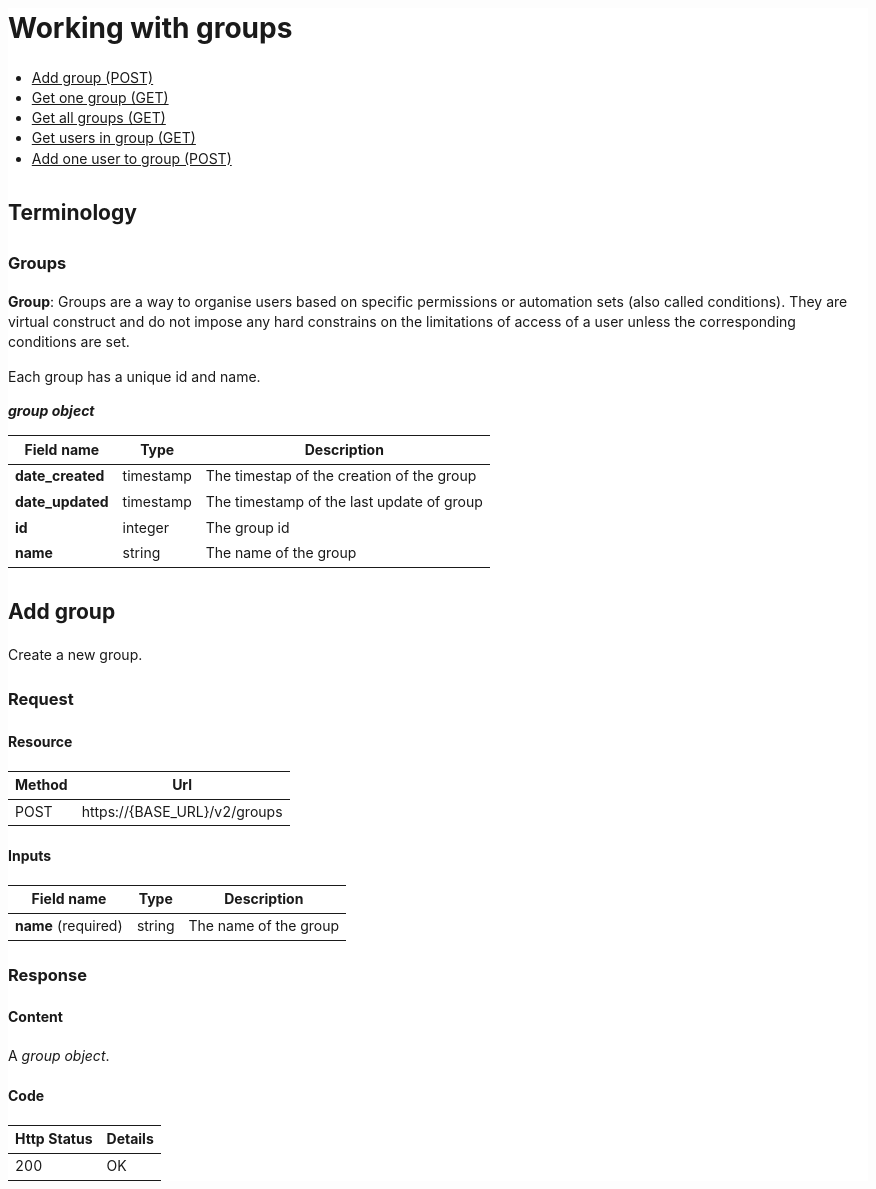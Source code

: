 # Working with groups

- [Add group (POST)](#add-group)
- [Get one group (GET)](#get-one-group)
- [Get all groups (GET)](#get-all-groups)
- [Get users in group (GET)](#get-users-in-group)
- [Add one user to group (POST)](#add-one-user-to-group)

## Terminology

### Groups

**Group**: Groups are a way to organise users based on specific permissions or automation sets (also called conditions). They are virtual construct and do not impose any hard constrains on the limitations of access of a user unless the corresponding conditions are set.

Each group has a unique id and name.

**_group object_**

Field name |     Type    | Description
--------- | ----------- | -----------
**date_created** | timestamp | The timestap of the creation of the group
**date_updated** | timestamp | The timestamp of the last update of group
**id** | integer | The group id
**name** | string | The name of the group

## Add group

Create a new group.

### Request

#### Resource

Method | Url
------- | --------
POST | https://{BASE_URL}/v2/groups

#### Inputs

Field name |     Type    | Description
--------- | ----------- | -----------
**name** (required) | string | The name of the group

### Response

#### Content
A _group object_.

#### Code
Http Status | Details
----------- | ----------
200 | OK
